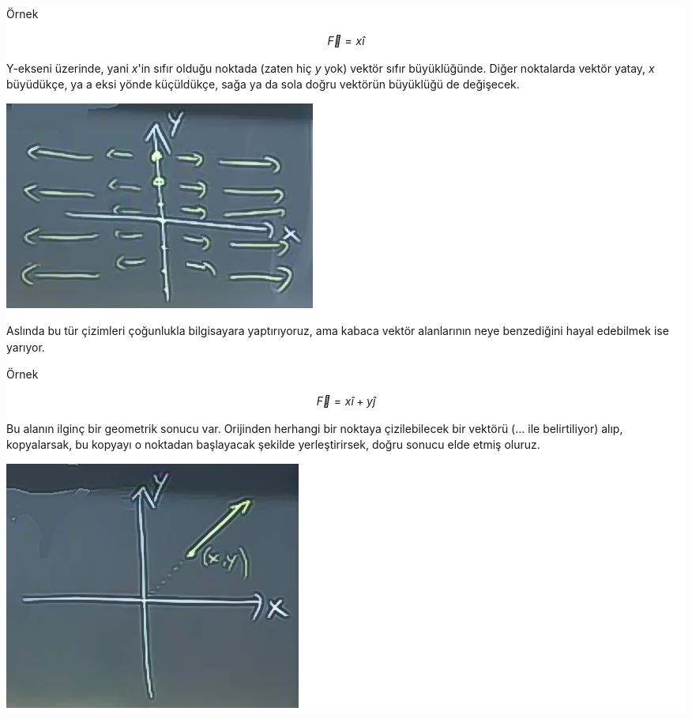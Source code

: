 Örnek

$$ \vec{F} = x\hat{i} $$

Y-ekseni üzerinde, yani $x$'in sıfır olduğu noktada (zaten hiç $y$ yok)
vektör sıfır büyüklüğünde. Diğer noktalarda vektör yatay, $x$ büyüdükçe, ya
a eksi yönde küçüldükçe, sağa ya da sola doğru vektörün büyüklüğü de
değişecek.

![](19_2.png)

Aslında bu tür çizimleri çoğunlukla bilgisayara yaptırıyoruz, ama kabaca
vektör alanlarının neye benzediğini hayal edebilmek ise yarıyor. 

Örnek

$$ \vec{F} = x\hat{i} + y\hat{j} $$

Bu alanın ilginç bir geometrik sonucu var.  Orijinden herhangi bir noktaya
çizilebilecek bir vektörü (... ile belirtiliyor) alıp, kopyalarsak, bu
kopyayı o noktadan başlayacak şekilde yerleştirirsek, doğru sonucu elde
etmiş oluruz.

![](19_3.png)
